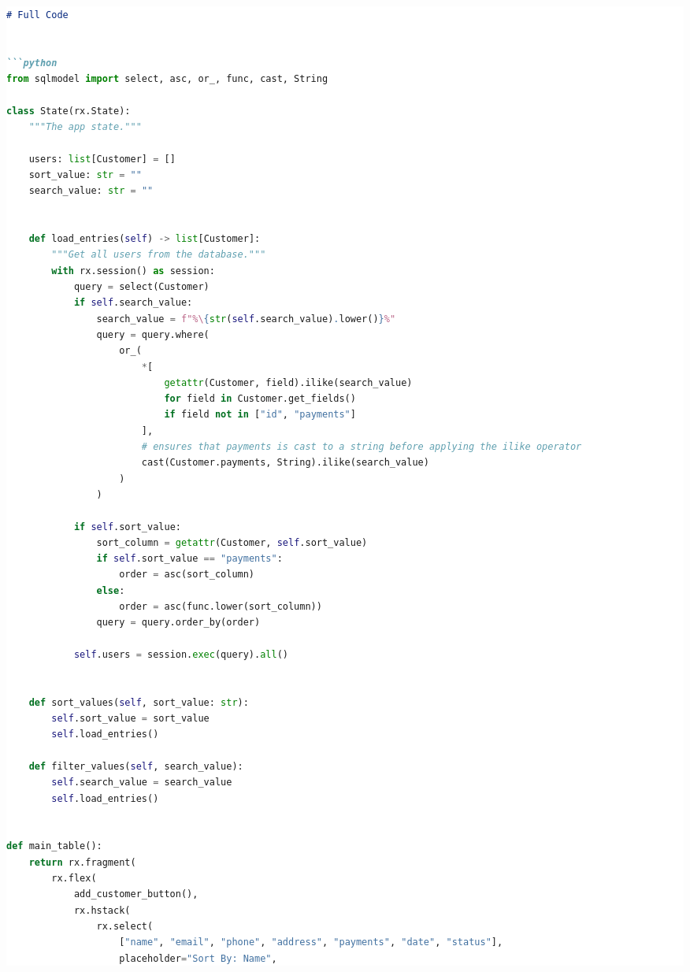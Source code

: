 ```python
```

```md alert 
# Full Code


```python
from sqlmodel import select, asc, or_, func, cast, String

class State(rx.State):
    """The app state."""

    users: list[Customer] = []
    sort_value: str = ""
    search_value: str = ""


    def load_entries(self) -> list[Customer]:
        """Get all users from the database."""
        with rx.session() as session:
            query = select(Customer)
            if self.search_value:
                search_value = f"%\{str(self.search_value).lower()}%"
                query = query.where(
                    or_(
                        *[
                            getattr(Customer, field).ilike(search_value)
                            for field in Customer.get_fields()
                            if field not in ["id", "payments"]
                        ],
                        # ensures that payments is cast to a string before applying the ilike operator
                        cast(Customer.payments, String).ilike(search_value)
                    )
                )

            if self.sort_value:
                sort_column = getattr(Customer, self.sort_value)
                if self.sort_value == "payments":
                    order = asc(sort_column)
                else:
                    order = asc(func.lower(sort_column))
                query = query.order_by(order)
            
            self.users = session.exec(query).all()


    def sort_values(self, sort_value: str):
        self.sort_value = sort_value
        self.load_entries()

    def filter_values(self, search_value):
        self.search_value = search_value
        self.load_entries()


def main_table():
    return rx.fragment(
        rx.flex(
            add_customer_button(),
            rx.hstack(
                rx.select(
                    ["name", "email", "phone", "address", "payments", "date", "status"],
                    placeholder="Sort By: Name",
```